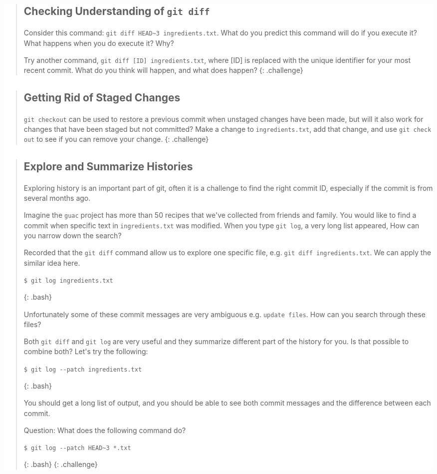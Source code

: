 > ## Checking Understanding of `git diff`
>
> Consider this command: `git diff HEAD~3 ingredients.txt`. What do you predict this command
> will do if you execute it? What happens when you do execute it? Why?
>
> Try another command, `git diff [ID] ingredients.txt`, where [ID] is replaced with
> the unique identifier for your most recent commit. What do you think will happen,
> and what does happen?
{: .challenge}

> ## Getting Rid of Staged Changes
>
> `git checkout` can be used to restore a previous commit when unstaged changes have
> been made, but will it also work for changes that have been staged but not committed?
> Make a change to `ingredients.txt`, add that change, and use `git checkout` to see if
> you can remove your change.
{: .challenge}

> ## Explore and Summarize Histories
>
> Exploring history is an important part of git, often it is a challenge to find
> the right commit ID, especially if the commit is from several months ago.
>
> Imagine the `guac` project has more than 50 recipes that we've collected from friends and family.
> You would like to find a commit when specific text in `ingredients.txt` was modified.
> When you type `git log`, a very long list appeared,
> How can you narrow down the search?
>
> Recorded that the `git diff` command allow us to explore one specific file,
> e.g. `git diff ingredients.txt`. We can apply the similar idea here.
>
> ~~~
> $ git log ingredients.txt
> ~~~
> {: .bash}
>
> Unfortunately some of these commit messages are very ambiguous e.g. `update files`.
> How can you search through these files?
>
> Both `git diff` and `git log` are very useful and they summarize different part of the history for you.
> Is that possible to combine both? Let's try the following:
>
> ~~~
> $ git log --patch ingredients.txt
> ~~~
> {: .bash}
>
> You should get a long list of output, and you should be able to see both commit messages and the difference between each commit.
>
> Question: What does the following command do?
>
> ~~~
> $ git log --patch HEAD~3 *.txt
> ~~~
> {: .bash}
{: .challenge}
